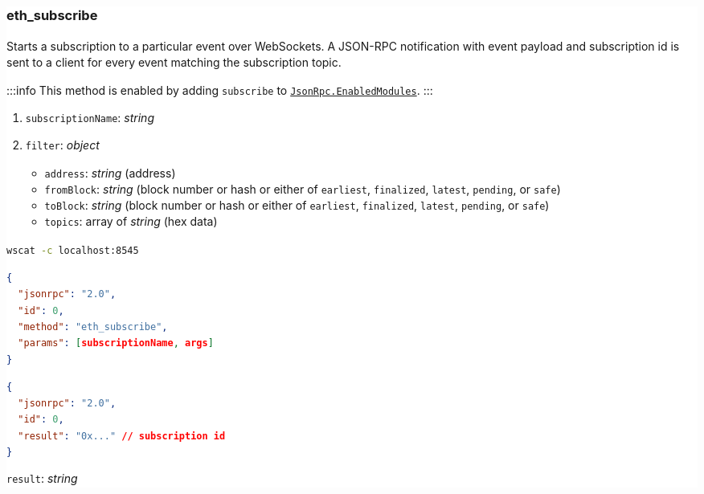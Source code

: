 </TabItem>
</Tabs>

### eth_subscribe

Starts a subscription to a particular event over WebSockets. A JSON-RPC notification with event payload and subscription id is sent to a client for every event matching the subscription topic.

:::info
This method is enabled by adding `subscribe` to [`JsonRpc.EnabledModules`](../../fundamentals/configuration.md#jsonrpc-enabledmodules).
:::

<Tabs>
<TabItem value="params" label="Parameters">

1. `subscriptionName`: _string_

2. `filter`: _object_
   - `address`: _string_ (address)
   - `fromBlock`: _string_ (block number or hash or either of `earliest`, `finalized`, `latest`, `pending`, or `safe`)
   - `toBlock`: _string_ (block number or hash or either of `earliest`, `finalized`, `latest`, `pending`, or `safe`)
   - `topics`: array of _string_ (hex data)

</TabItem>
<TabItem value="request" label="Request" default>

```bash
wscat -c localhost:8545
```

```json
{
  "jsonrpc": "2.0",
  "id": 0,
  "method": "eth_subscribe",
  "params": [subscriptionName, args]
}
```

</TabItem>
<TabItem value="response" label="Response">

```json
{
  "jsonrpc": "2.0",
  "id": 0,
  "result": "0x..." // subscription id
}
```

`result`: _string_

</TabItem>
<TabItem value="notif" label="Notification">

